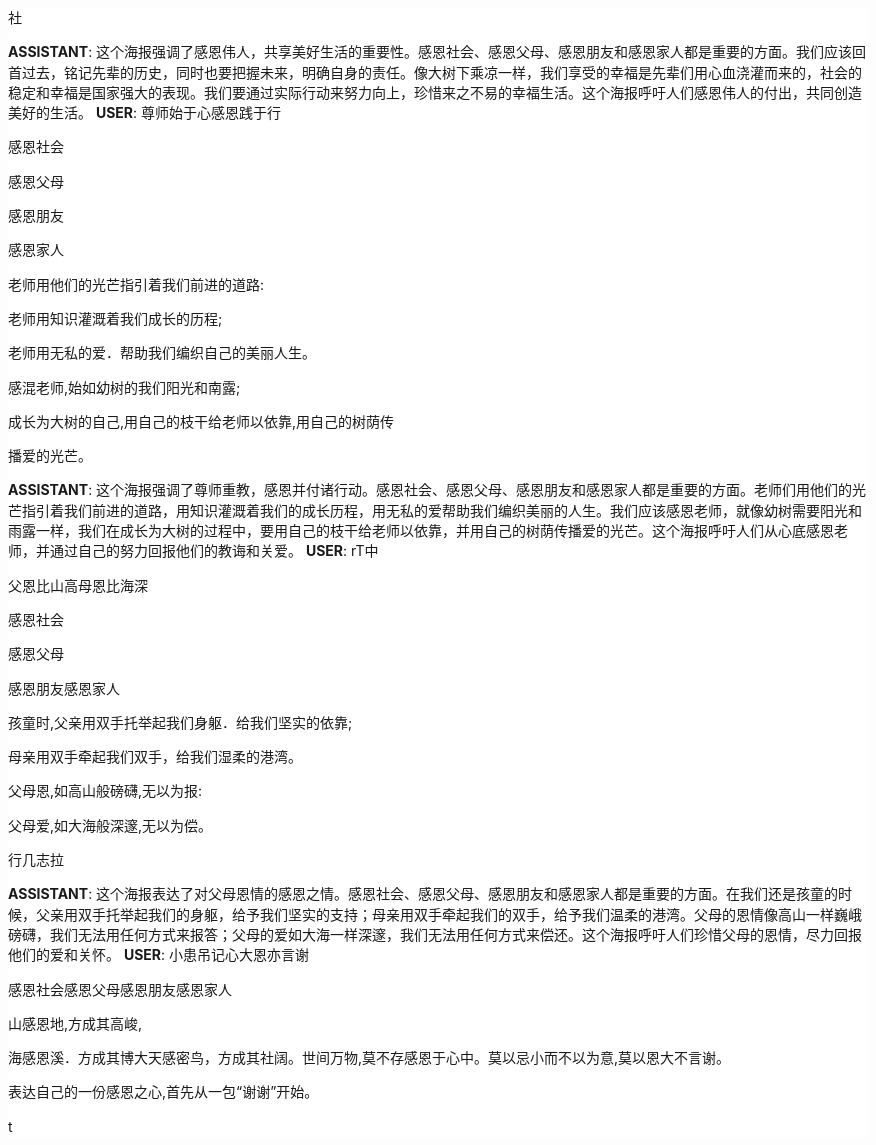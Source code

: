社


**ASSISTANT**: 这个海报强调了感恩伟人，共享美好生活的重要性。感恩社会、感恩父母、感恩朋友和感恩家人都是重要的方面。我们应该回首过去，铭记先辈的历史，同时也要把握未来，明确自身的责任。像大树下乘凉一样，我们享受的幸福是先辈们用心血浇灌而来的，社会的稳定和幸福是国家强大的表现。我们要通过实际行动来努力向上，珍惜来之不易的幸福生活。这个海报呼吁人们感恩伟人的付出，共同创造美好的生活。
**USER**: 尊师始于心感恩践于行

感恩社会

感恩父母

感恩朋友

感恩家人

老师用他们的光芒指引着我们前进的道路:

老师用知识灌溉着我们成长的历程;

老师用无私的爱．帮助我们编织自己的美丽人生。

感混老师,始如幼树的我们阳光和南露;

成长为大树的自己,用自己的枝干给老师以依靠,用自己的树荫传

播爱的光芒。


**ASSISTANT**: 这个海报强调了尊师重教，感恩并付诸行动。感恩社会、感恩父母、感恩朋友和感恩家人都是重要的方面。老师们用他们的光芒指引着我们前进的道路，用知识灌溉着我们的成长历程，用无私的爱帮助我们编织美丽的人生。我们应该感恩老师，就像幼树需要阳光和雨露一样，我们在成长为大树的过程中，要用自己的枝干给老师以依靠，并用自己的树荫传播爱的光芒。这个海报呼吁人们从心底感恩老师，并通过自己的努力回报他们的教诲和关爱。
**USER**: rT中

父恩比山高母恩比海深

感恩社会

感恩父母

感恩朋友感恩家人

孩童时,父亲用双手托举起我们身躯．给我们坚实的依靠;

母亲用双手牵起我们双手，给我们湿柔的港湾。

父母恩,如高山般磅礴,无以为报:

父母爱,如大海般深邃,无以为偿。

行几志拉


**ASSISTANT**: 这个海报表达了对父母恩情的感恩之情。感恩社会、感恩父母、感恩朋友和感恩家人都是重要的方面。在我们还是孩童的时候，父亲用双手托举起我们的身躯，给予我们坚实的支持；母亲用双手牵起我们的双手，给予我们温柔的港湾。父母的恩情像高山一样巍峨磅礴，我们无法用任何方式来报答；父母的爱如大海一样深邃，我们无法用任何方式来偿还。这个海报呼吁人们珍惜父母的恩情，尽力回报他们的爱和关怀。
**USER**: 小患吊记心大恩亦言谢

感恩社会感恩父母感恩朋友感恩家人

山感恩地,方成其高峻,

海感恩溪．方成其博大天感密鸟，方成其社阔。世间万物,莫不存感恩于心中。莫以忌小而不以为意,莫以恩大不言谢。

表达自己的一份感恩之心,首先从一包“谢谢”开始。

t
